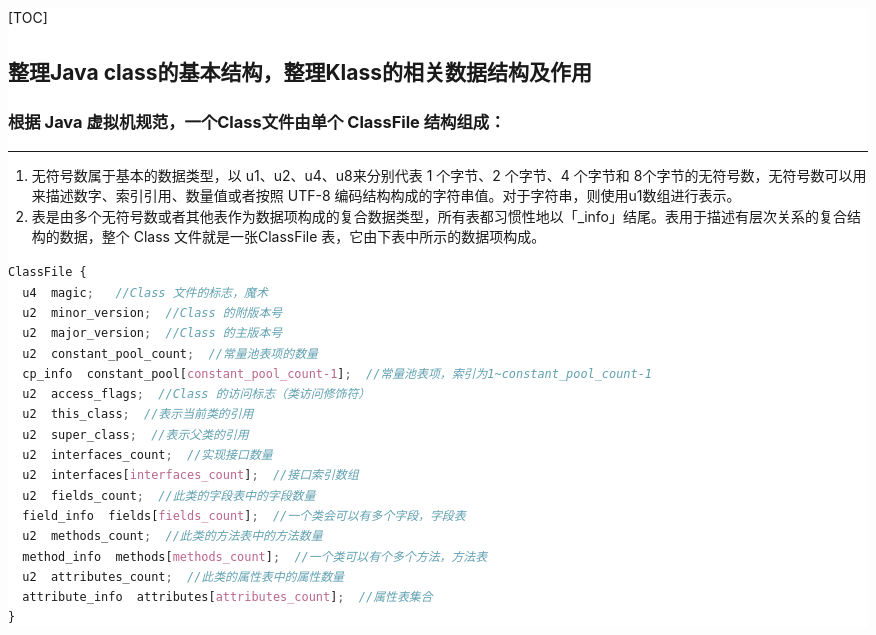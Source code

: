 [TOC]

## 整理Java class的基本结构，整理Klass的相关数据结构及作用

### **根据 Java 虚拟机规范，一个Class文件由单个 ClassFile 结构组成：**

***

1. 无符号数属于基本的数据类型，以 u1、u2、u4、u8来分别代表 1 个字节、2 个字节、4 个字节和 8个字节的无符号数，无符号数可以用来描述数字、索引引用、数量值或者按照 UTF-8 编码结构构成的字符串值。对于字符串，则使用u1数组进行表示。
2. 表是由多个无符号数或者其他表作为数据项构成的复合数据类型，所有表都习惯性地以「_info」结尾。表用于描述有层次关系的复合结构的数据，整个 Class 文件就是一张ClassFile 表，它由下表中所示的数据项构成。

```scss
ClassFile {
  u4  magic;   //Class 文件的标志，魔术
  u2  minor_version;  //Class 的附版本号
  u2  major_version;  //Class 的主版本号
  u2  constant_pool_count;  //常量池表项的数量
  cp_info  constant_pool[constant_pool_count-1];  //常量池表项，索引为1~constant_pool_count-1
  u2  access_flags;  //Class 的访问标志（类访问修饰符）
  u2  this_class;  //表示当前类的引用
  u2  super_class;  //表示父类的引用
  u2  interfaces_count;  //实现接口数量
  u2  interfaces[interfaces_count];  //接口索引数组
  u2  fields_count;  //此类的字段表中的字段数量
  field_info  fields[fields_count];  //一个类会可以有多个字段，字段表
  u2  methods_count;  //此类的方法表中的方法数量
  method_info  methods[methods_count];  //一个类可以有个多个方法，方法表
  u2  attributes_count;  //此类的属性表中的属性数量
  attribute_info  attributes[attributes_count];  //属性表集合
}
```
